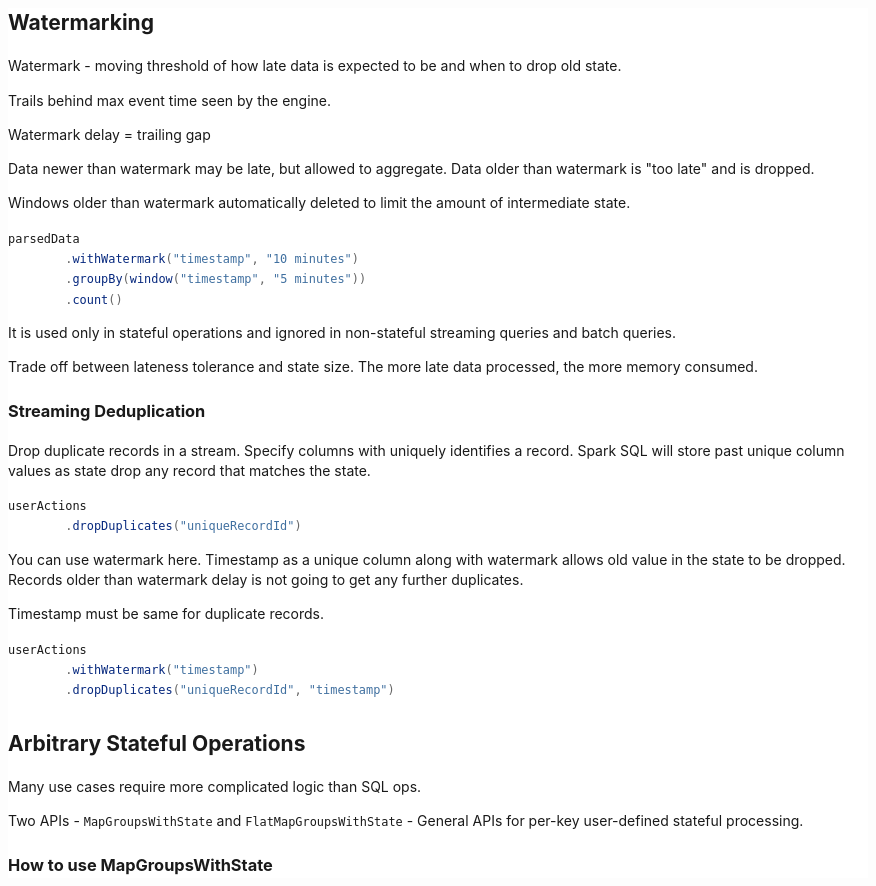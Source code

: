 ## Watermarking

Watermark - moving threshold of how late data is expected to be and when to drop old state.

Trails behind max event time seen by the engine.

Watermark delay = trailing gap

Data newer than watermark may be late, but allowed to aggregate. Data older than watermark is "too late" and is dropped.

Windows older than watermark automatically deleted to limit the amount of intermediate state.

```scala
parsedData
        .withWatermark("timestamp", "10 minutes")
        .groupBy(window("timestamp", "5 minutes"))
        .count()
```

It is used only in stateful operations and ignored in non-stateful streaming queries and batch queries.

Trade off between lateness tolerance and state size. The more late data processed, the more memory consumed.

### Streaming Deduplication

Drop duplicate records in a stream. Specify columns with uniquely identifies a record. Spark SQL will store past unique column values as state drop any record that matches the state.

```scala
userActions
        .dropDuplicates("uniqueRecordId")
```

You can use watermark here. Timestamp as a unique column along with watermark allows old value in the state to be dropped. Records older than watermark delay is not going to get any further duplicates.

Timestamp must be same for duplicate records.

```scala
userActions
        .withWatermark("timestamp")
        .dropDuplicates("uniqueRecordId", "timestamp")
```

## Arbitrary Stateful Operations

Many use cases require more complicated logic than SQL ops.

Two APIs - ```MapGroupsWithState``` and ```FlatMapGroupsWithState``` - General APIs for per-key user-defined stateful processing.

### How to use MapGroupsWithState
